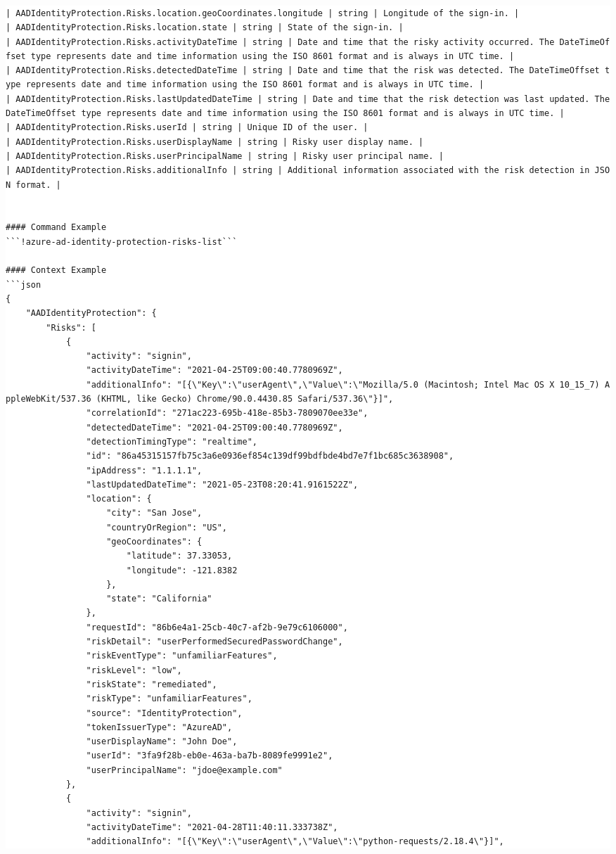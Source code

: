 ```
| AADIdentityProtection.Risks.location.geoCoordinates.longitude | string | Longitude of the sign-in. | 
| AADIdentityProtection.Risks.location.state | string | State of the sign-in. | 
| AADIdentityProtection.Risks.activityDateTime | string | Date and time that the risky activity occurred. The DateTimeOffset type represents date and time information using the ISO 8601 format and is always in UTC time. | 
| AADIdentityProtection.Risks.detectedDateTime | string | Date and time that the risk was detected. The DateTimeOffset type represents date and time information using the ISO 8601 format and is always in UTC time. | 
| AADIdentityProtection.Risks.lastUpdatedDateTime | string | Date and time that the risk detection was last updated. The DateTimeOffset type represents date and time information using the ISO 8601 format and is always in UTC time. | 
| AADIdentityProtection.Risks.userId | string | Unique ID of the user. | 
| AADIdentityProtection.Risks.userDisplayName | string | Risky user display name. | 
| AADIdentityProtection.Risks.userPrincipalName | string | Risky user principal name. | 
| AADIdentityProtection.Risks.additionalInfo | string | Additional information associated with the risk detection in JSON format. | 


#### Command Example
```!azure-ad-identity-protection-risks-list```

#### Context Example
```json
{
    "AADIdentityProtection": {
        "Risks": [
            {
                "activity": "signin",
                "activityDateTime": "2021-04-25T09:00:40.7780969Z",
                "additionalInfo": "[{\"Key\":\"userAgent\",\"Value\":\"Mozilla/5.0 (Macintosh; Intel Mac OS X 10_15_7) AppleWebKit/537.36 (KHTML, like Gecko) Chrome/90.0.4430.85 Safari/537.36\"}]",
                "correlationId": "271ac223-695b-418e-85b3-7809070ee33e",
                "detectedDateTime": "2021-04-25T09:00:40.7780969Z",
                "detectionTimingType": "realtime",
                "id": "86a45315157fb75c3a6e0936ef854c139df99bdfbde4bd7e7f1bc685c3638908",
                "ipAddress": "1.1.1.1",
                "lastUpdatedDateTime": "2021-05-23T08:20:41.9161522Z",
                "location": {
                    "city": "San Jose",
                    "countryOrRegion": "US",
                    "geoCoordinates": {
                        "latitude": 37.33053,
                        "longitude": -121.8382
                    },
                    "state": "California"
                },
                "requestId": "86b6e4a1-25cb-40c7-af2b-9e79c6106000",
                "riskDetail": "userPerformedSecuredPasswordChange",
                "riskEventType": "unfamiliarFeatures",
                "riskLevel": "low",
                "riskState": "remediated",
                "riskType": "unfamiliarFeatures",
                "source": "IdentityProtection",
                "tokenIssuerType": "AzureAD",
                "userDisplayName": "John Doe",
                "userId": "3fa9f28b-eb0e-463a-ba7b-8089fe9991e2",
                "userPrincipalName": "jdoe@example.com"
            },
            {
                "activity": "signin",
                "activityDateTime": "2021-04-28T11:40:11.333738Z",
                "additionalInfo": "[{\"Key\":\"userAgent\",\"Value\":\"python-requests/2.18.4\"}]",
```